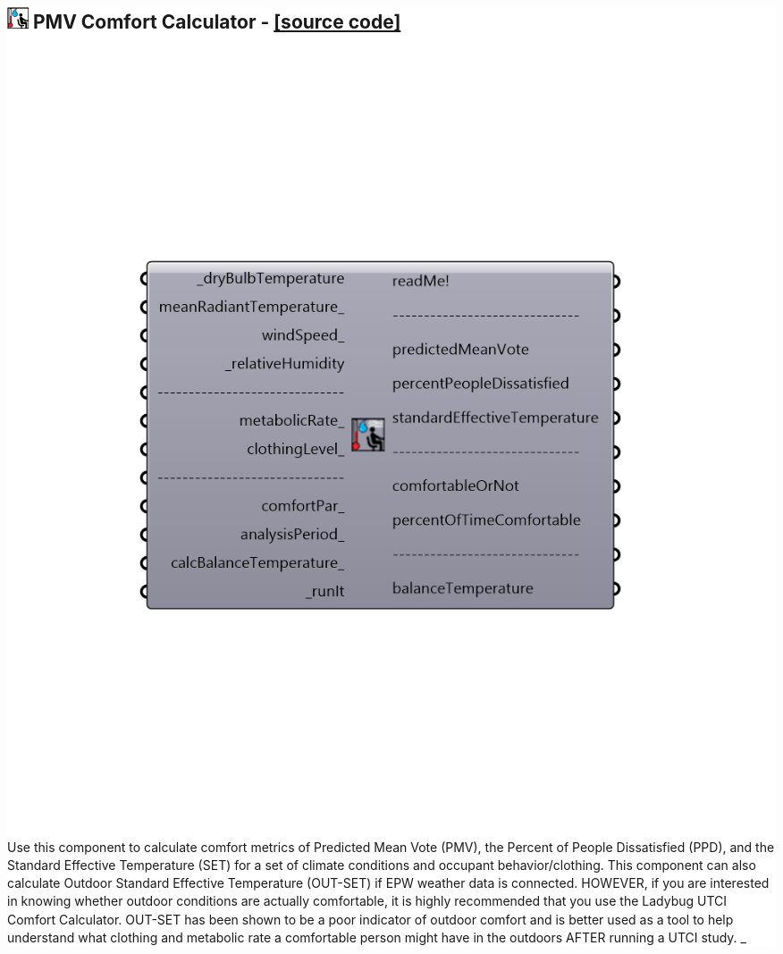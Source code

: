 ## ![](../../images/icons/PMV_Comfort_Calculator.png) PMV Comfort Calculator - [[source code]](https://github.com/mostaphaRoudsari/ladybug/tree/master/src/Ladybug_PMV%20Comfort%20Calculator.py)

![](../../images/components/PMV_Comfort_Calculator.png)

Use this component to calculate comfort metrics of Predicted Mean Vote (PMV), the Percent of People Dissatisfied (PPD), and the Standard Effective Temperature (SET) for a set of climate conditions and occupant behavior/clothing.
 This component can also calculate Outdoor Standard Effective Temperature (OUT-SET) if EPW weather data is connected.  HOWEVER, if you are interested in knowing whether outdoor conditions are actually comfortable, it is highly recommended that you use the Ladybug UTCI Comfort Calculator.  OUT-SET has been shown to be a poor indicator of outdoor comfort and is better used as a tool to help understand what clothing and metabolic rate a comfortable person might have in the outdoors AFTER running a UTCI study.
 _